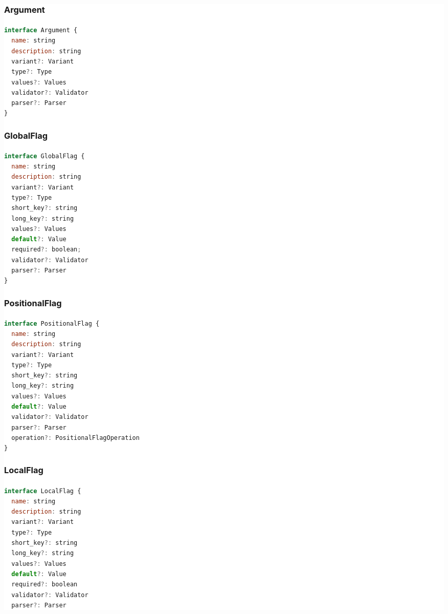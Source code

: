 ### Argument

```js
interface Argument {
  name: string
  description: string
  variant?: Variant
  type?: Type
  values?: Values
  validator?: Validator
  parser?: Parser
}
```

### GlobalFlag

```js
interface GlobalFlag {
  name: string
  description: string
  variant?: Variant
  type?: Type
  short_key?: string
  long_key?: string
  values?: Values
  default?: Value
  required?: boolean;
  validator?: Validator
  parser?: Parser
}
```

### PositionalFlag

```js
interface PositionalFlag {
  name: string
  description: string
  variant?: Variant
  type?: Type
  short_key?: string
  long_key?: string
  values?: Values
  default?: Value
  validator?: Validator
  parser?: Parser
  operation?: PositionalFlagOperation
}
```

### LocalFlag

```js
interface LocalFlag {
  name: string
  description: string
  variant?: Variant
  type?: Type
  short_key?: string
  long_key?: string
  values?: Values
  default?: Value
  required?: boolean
  validator?: Validator
  parser?: Parser
```